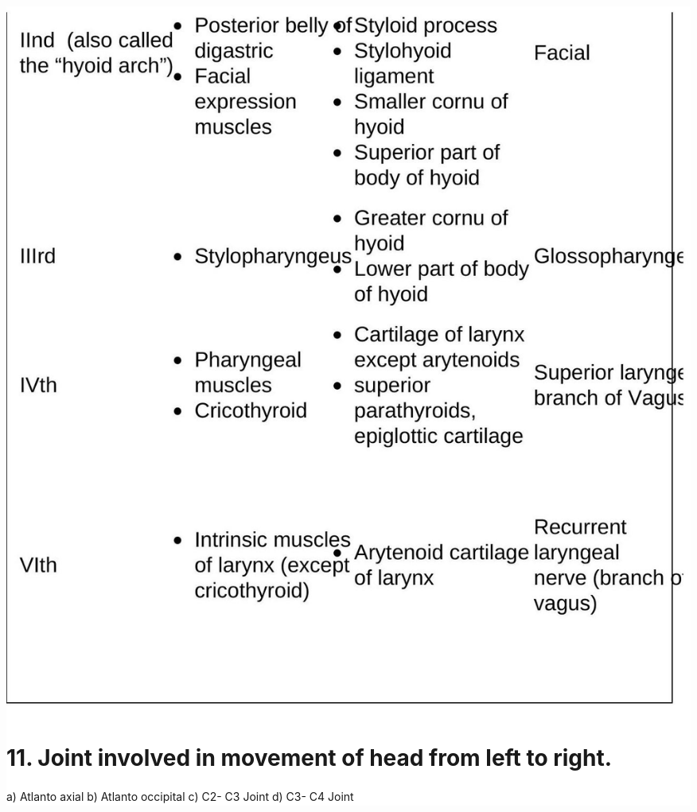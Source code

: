 ![img-3.jpeg](images\img-3.jpeg)

# 11. Joint involved in movement of head from left to right. 

a) Atlanto axial
b) Atlanto occipital
c) C2- C3 Joint
d) C3- C4 Joint
